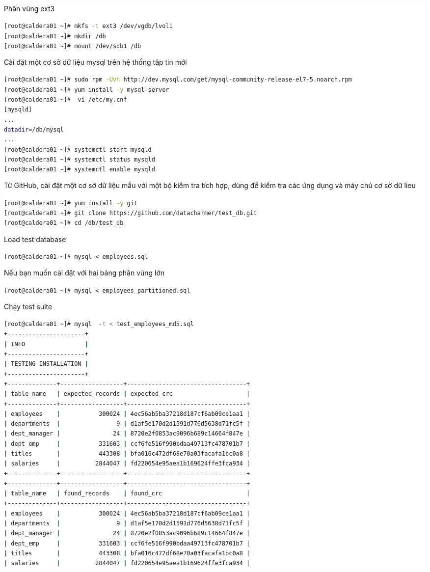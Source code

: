 Phân vùng ext3

```sh
[root@caldera01 ~]# mkfs -t ext3 /dev/vgdb/lvol1
[root@caldera01 ~]# mkdir /db
[root@caldera01 ~]# mount /dev/sdb1 /db
```

Cài đặt một cơ sở dữ liệu mysql trên hệ thống tập tin mới

```sh
[root@caldera01 ~]# sudo rpm -Uvh http://dev.mysql.com/get/mysql-community-release-el7-5.noarch.rpm
[root@caldera01 ~]# yum install -y mysql-server
[root@caldera01 ~]#  vi /etc/my.cnf
[mysqld]
...
datadir=/db/mysql
...
[root@caldera01 ~]# systemctl start mysqld
[root@caldera01 ~]# systemctl status mysqld
[root@caldera01 ~]# systemctl enable mysqld
```

Từ GitHub, cài đặt một cơ sở dữ liệu mẫu với một bộ kiểm tra tích hợp, dùng để kiểm tra các ứng dụng và máy chủ cơ sở dữ lieu

```sh
[root@caldera01 ~]# yum install -y git
[root@caldera01 ~]# git clone https://github.com/datacharmer/test_db.git
[root@caldera01 ~]# cd /db/test_db
```

Load  test database

```[root@caldera01 ~]# mysql < employees.sql```

Nếu bạn muốn cài đặt với hai bảng phân vùng lớn

```[root@caldera01 ~]# mysql < employees_partitioned.sql```

Chạy test suite

```sh
[root@caldera01 ~]# mysql  -t < test_employees_md5.sql
+----------------------+
| INFO                 |
+----------------------+
| TESTING INSTALLATION |
+----------------------+
+--------------+------------------+----------------------------------+
| table_name   | expected_records | expected_crc                     |
+--------------+------------------+----------------------------------+
| employees    |           300024 | 4ec56ab5ba37218d187cf6ab09ce1aa1 |
| departments  |                9 | d1af5e170d2d1591d776d5638d71fc5f |
| dept_manager |               24 | 8720e2f0853ac9096b689c14664f847e |
| dept_emp     |           331603 | ccf6fe516f990bdaa49713fc478701b7 |
| titles       |           443308 | bfa016c472df68e70a03facafa1bc0a8 |
| salaries     |          2844047 | fd220654e95aea1b169624ffe3fca934 |
+--------------+------------------+----------------------------------+
+--------------+------------------+----------------------------------+
| table_name   | found_records    | found_crc                        |
+--------------+------------------+----------------------------------+
| employees    |           300024 | 4ec56ab5ba37218d187cf6ab09ce1aa1 |
| departments  |                9 | d1af5e170d2d1591d776d5638d71fc5f |
| dept_manager |               24 | 8720e2f0853ac9096b689c14664f847e |
| dept_emp     |           331603 | ccf6fe516f990bdaa49713fc478701b7 |
| titles       |           443308 | bfa016c472df68e70a03facafa1bc0a8 |
| salaries     |          2844047 | fd220654e95aea1b169624ffe3fca934 |
```